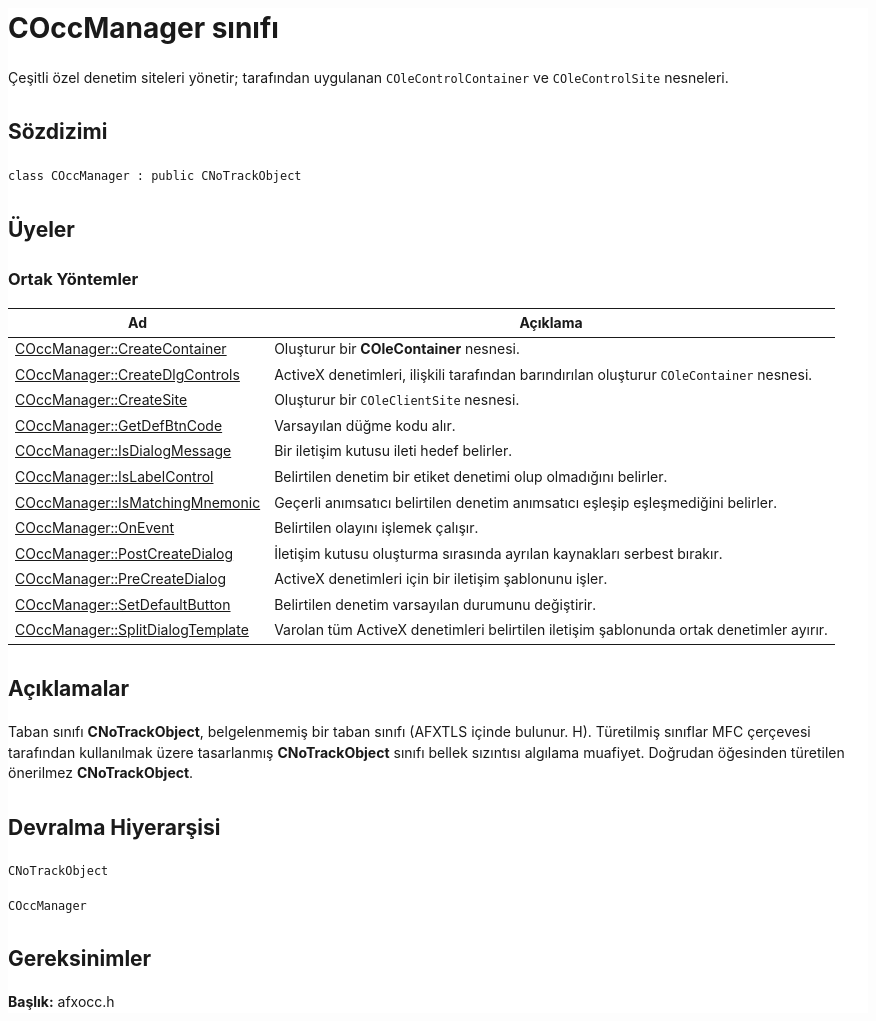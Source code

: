 # <a name="coccmanager-class"></a>COccManager sınıfı
Çeşitli özel denetim siteleri yönetir; tarafından uygulanan `COleControlContainer` ve `COleControlSite` nesneleri.  
  
## <a name="syntax"></a>Sözdizimi  
  
```  
class COccManager : public CNoTrackObject  
```  
  
## <a name="members"></a>Üyeler  
  
### <a name="public-methods"></a>Ortak Yöntemler  
  
|Ad|Açıklama|  
|----------|-----------------|  
|[COccManager::CreateContainer](#createcontainer)|Oluşturur bir **COleContainer** nesnesi.|  
|[COccManager::CreateDlgControls](#createdlgcontrols)|ActiveX denetimleri, ilişkili tarafından barındırılan oluşturur `COleContainer` nesnesi.|  
|[COccManager::CreateSite](#createsite)|Oluşturur bir `COleClientSite` nesnesi.|  
|[COccManager::GetDefBtnCode](#getdefbtncode)|Varsayılan düğme kodu alır.|  
|[COccManager::IsDialogMessage](#isdialogmessage)|Bir iletişim kutusu ileti hedef belirler.|  
|[COccManager::IsLabelControl](#islabelcontrol)|Belirtilen denetim bir etiket denetimi olup olmadığını belirler.|  
|[COccManager::IsMatchingMnemonic](#ismatchingmnemonic)|Geçerli anımsatıcı belirtilen denetim anımsatıcı eşleşip eşleşmediğini belirler.|  
|[COccManager::OnEvent](#onevent)|Belirtilen olayını işlemek çalışır.|  
|[COccManager::PostCreateDialog](#postcreatedialog)|İletişim kutusu oluşturma sırasında ayrılan kaynakları serbest bırakır.|  
|[COccManager::PreCreateDialog](#precreatedialog)|ActiveX denetimleri için bir iletişim şablonunu işler.|  
|[COccManager::SetDefaultButton](#setdefaultbutton)|Belirtilen denetim varsayılan durumunu değiştirir.|  
|[COccManager::SplitDialogTemplate](#splitdialogtemplate)|Varolan tüm ActiveX denetimleri belirtilen iletişim şablonunda ortak denetimler ayırır.|  
  
## <a name="remarks"></a>Açıklamalar  
 Taban sınıfı **CNoTrackObject**, belgelenmemiş bir taban sınıfı (AFXTLS içinde bulunur. H). Türetilmiş sınıflar MFC çerçevesi tarafından kullanılmak üzere tasarlanmış **CNoTrackObject** sınıfı bellek sızıntısı algılama muafiyet. Doğrudan öğesinden türetilen önerilmez **CNoTrackObject**.  
  
## <a name="inheritance-hierarchy"></a>Devralma Hiyerarşisi  
 `CNoTrackObject`  
  
 `COccManager`  
  
## <a name="requirements"></a>Gereksinimler  
 **Başlık:** afxocc.h  
  